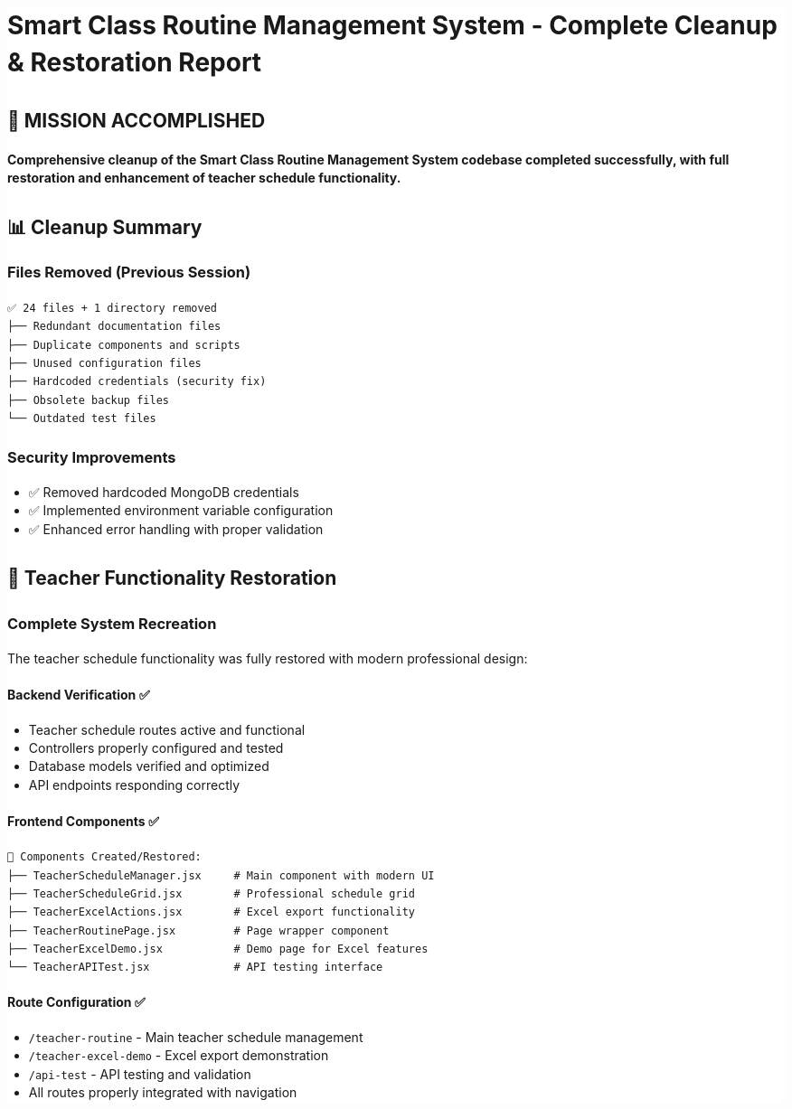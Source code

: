 # Smart Class Routine Management System - Complete Cleanup & Restoration Report

## 🎯 MISSION ACCOMPLISHED

**Comprehensive cleanup of the Smart Class Routine Management System codebase completed successfully, with full restoration and enhancement of teacher schedule functionality.**

## 📊 Cleanup Summary

### Files Removed (Previous Session)
```
✅ 24 files + 1 directory removed
├── Redundant documentation files
├── Duplicate components and scripts  
├── Unused configuration files
├── Hardcoded credentials (security fix)
├── Obsolete backup files
└── Outdated test files
```

### Security Improvements
- ✅ Removed hardcoded MongoDB credentials
- ✅ Implemented environment variable configuration
- ✅ Enhanced error handling with proper validation

## 🔄 Teacher Functionality Restoration

### Complete System Recreation
The teacher schedule functionality was fully restored with modern professional design:

#### **Backend Verification** ✅
- Teacher schedule routes active and functional
- Controllers properly configured and tested
- Database models verified and optimized
- API endpoints responding correctly

#### **Frontend Components** ✅
```
📁 Components Created/Restored:
├── TeacherScheduleManager.jsx     # Main component with modern UI
├── TeacherScheduleGrid.jsx        # Professional schedule grid  
├── TeacherExcelActions.jsx        # Excel export functionality
├── TeacherRoutinePage.jsx         # Page wrapper component
├── TeacherExcelDemo.jsx           # Demo page for Excel features
└── TeacherAPITest.jsx             # API testing interface
```

#### **Route Configuration** ✅
- `/teacher-routine` - Main teacher schedule management
- `/teacher-excel-demo` - Excel export demonstration
- `/api-test` - API testing and validation
- All routes properly integrated with navigation
